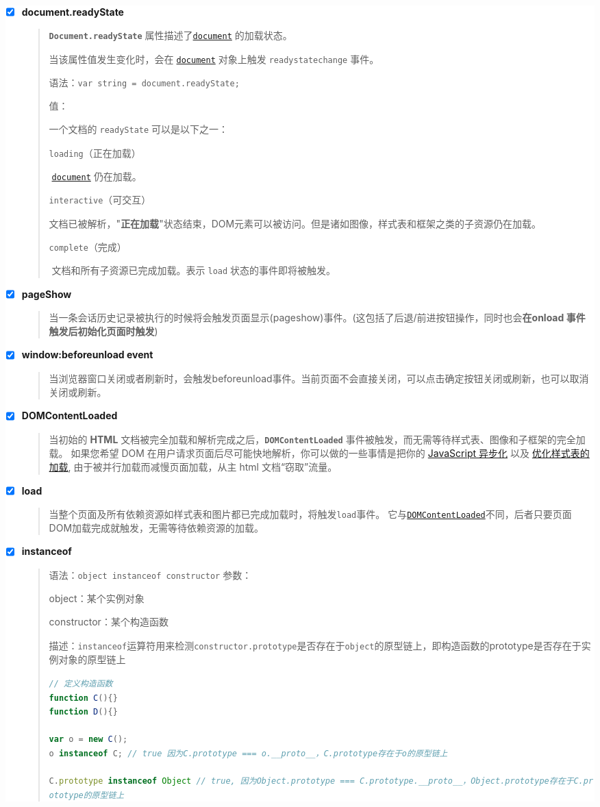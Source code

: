 - [x] **document.readyState**

  >**`Document.readyState`** 属性描述了[`document`](https://developer.mozilla.org/zh-CN/docs/Web/API/Document) 的加载状态。
  >
  >当该属性值发生变化时，会在 [`document`](https://developer.mozilla.org/zh-CN/docs/Web/API/Document) 对象上触发 `readystatechange` 事件。
  >
  >语法：`var string = document.readyState;`
  >
  >值：
  >
  >一个文档的 `readyState` 可以是以下之一：
  >
  >`loading`（正在加载）
  >
  >​	[`document`](https://developer.mozilla.org/zh-CN/docs/Web/API/Document) 仍在加载。
  >
  >`interactive`（可交互）
  >
  >​	文档已被解析，"**正在加载**"状态结束，DOM元素可以被访问。但是诸如图像，样式表和框架之类的子资源仍在加载。
  >
  >`complete`（完成）
  >
  >​	文档和所有子资源已完成加载。表示 `load` 状态的事件即将被触发。

- [x] **pageShow**

  >当一条会话历史记录被执行的时候将会触发页面显示(pageshow)事件。(这包括了后退/前进按钮操作，同时也会**在onload 事件触发后初始化页面时触发**)

- [x] **window:beforeunload event**

  >当浏览器窗口关闭或者刷新时，会触发beforeunload事件。当前页面不会直接关闭，可以点击确定按钮关闭或刷新，也可以取消关闭或刷新。

- [x] **DOMContentLoaded**

  >当初始的 **HTML** 文档被完全加载和解析完成之后，**`DOMContentLoaded`** 事件被触发，而无需等待样式表、图像和子框架的完全加载。
  >如果您希望 DOM 在用户请求页面后尽可能快地解析，你可以做的一些事情是把你的 [JavaScript 异步化](https://developer.mozilla.org/en-US/docs/Web/API/XMLHttpRequest/Synchronous_and_Asynchronous_Requests) 以及 [优化样式表的加载](https://developers.google.com/speed/docs/insights/OptimizeCSSDelivery), 由于被并行加载而减慢页面加载，从主 html 文档“窃取”流量。

- [x] **load**

  >当整个页面及所有依赖资源如样式表和图片都已完成加载时，将触发`load`事件。
  >它与[`DOMContentLoaded`](https://developer.mozilla.org/zh-CN/docs/Web/API/Document/DOMContentLoaded_event)不同，后者只要页面DOM加载完成就触发，无需等待依赖资源的加载。

- [x] **instanceof**

  >语法：`object instanceof constructor`
  >参数：
  >
  >object：某个实例对象
  >
  >constructor：某个构造函数
  >
  >描述：`instanceof`运算符用来检测`constructor.prototype`是否存在于`object`的原型链上，即构造函数的prototype是否存在于实例对象的原型链上
  >
  >```js
  >// 定义构造函数
  >function C(){}
  >function D(){}
  >
  >var o = new C();
  >o instanceof C; // true 因为C.prototype === o.__proto__，C.prototype存在于o的原型链上
  >
  >C.prototype instanceof Object // true, 因为Object.prototype === C.prototype.__proto__，Object.prototype存在于C.prototype的原型链上